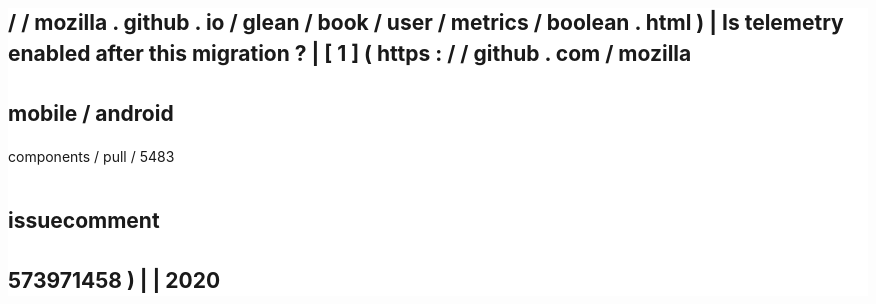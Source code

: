 /
/
mozilla
.
github
.
io
/
glean
/
book
/
user
/
metrics
/
boolean
.
html
)
|
Is
telemetry
enabled
after
this
migration
?
|
[
1
]
(
https
:
/
/
github
.
com
/
mozilla
-
mobile
/
android
-
components
/
pull
/
5483
#
issuecomment
-
573971458
)
|
|
2020
-